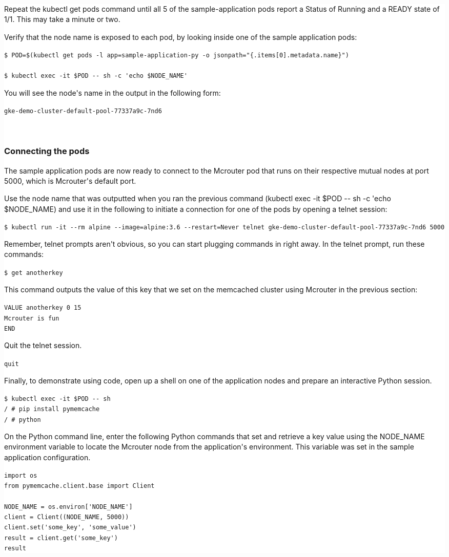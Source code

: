 Repeat the kubectl get pods command until all 5 of the sample-application pods report a Status of Running and a READY state of 1/1. This may take a minute or two.

Verify that the node name is exposed to each pod, by looking inside one of the sample application pods:

    $ POD=$(kubectl get pods -l app=sample-application-py -o jsonpath="{.items[0].metadata.name}")

    $ kubectl exec -it $POD -- sh -c 'echo $NODE_NAME'

You will see the node's name in the output in the following form:

    gke-demo-cluster-default-pool-77337a9c-7nd6

<br/>

### Connecting the pods

The sample application pods are now ready to connect to the Mcrouter pod that runs on their respective mutual nodes at port 5000, which is Mcrouter's default port.

Use the node name that was outputted when you ran the previous command (kubectl exec -it $POD -- sh -c 'echo $NODE_NAME) and use it in the following to initiate a connection for one of the pods by opening a telnet session:

    $ kubectl run -it --rm alpine --image=alpine:3.6 --restart=Never telnet gke-demo-cluster-default-pool-77337a9c-7nd6 5000

Remember, telnet prompts aren't obvious, so you can start plugging commands in right away. In the telnet prompt, run these commands:

    $ get anotherkey

This command outputs the value of this key that we set on the memcached cluster using Mcrouter in the previous section:

    VALUE anotherkey 0 15
    Mcrouter is fun
    END

Quit the telnet session.

    quit

Finally, to demonstrate using code, open up a shell on one of the application nodes and prepare an interactive Python session.

    $ kubectl exec -it $POD -- sh
    / # pip install pymemcache
    / # python

On the Python command line, enter the following Python commands that set and retrieve a key value using the NODE_NAME environment variable to locate the Mcrouter node from the application's environment. This variable was set in the sample application configuration.

```
import os
from pymemcache.client.base import Client

NODE_NAME = os.environ['NODE_NAME']
client = Client((NODE_NAME, 5000))
client.set('some_key', 'some_value')
result = client.get('some_key')
result

```
